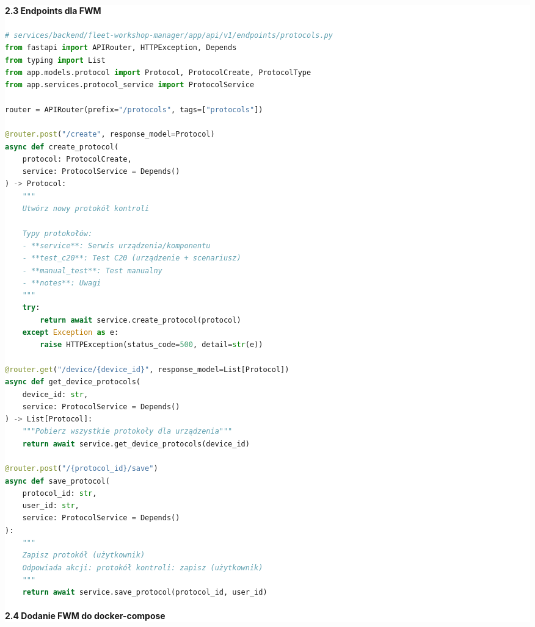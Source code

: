 #### 2.3 Endpoints dla FWM

```python
# services/backend/fleet-workshop-manager/app/api/v1/endpoints/protocols.py
from fastapi import APIRouter, HTTPException, Depends
from typing import List
from app.models.protocol import Protocol, ProtocolCreate, ProtocolType
from app.services.protocol_service import ProtocolService

router = APIRouter(prefix="/protocols", tags=["protocols"])

@router.post("/create", response_model=Protocol)
async def create_protocol(
    protocol: ProtocolCreate,
    service: ProtocolService = Depends()
) -> Protocol:
    """
    Utwórz nowy protokół kontroli
    
    Typy protokołów:
    - **service**: Serwis urządzenia/komponentu
    - **test_c20**: Test C20 (urządzenie + scenariusz)
    - **manual_test**: Test manualny
    - **notes**: Uwagi
    """
    try:
        return await service.create_protocol(protocol)
    except Exception as e:
        raise HTTPException(status_code=500, detail=str(e))

@router.get("/device/{device_id}", response_model=List[Protocol])
async def get_device_protocols(
    device_id: str,
    service: ProtocolService = Depends()
) -> List[Protocol]:
    """Pobierz wszystkie protokoły dla urządzenia"""
    return await service.get_device_protocols(device_id)

@router.post("/{protocol_id}/save")
async def save_protocol(
    protocol_id: str,
    user_id: str,
    service: ProtocolService = Depends()
):
    """
    Zapisz protokół (użytkownik)
    Odpowiada akcji: protokół kontroli: zapisz (użytkownik)
    """
    return await service.save_protocol(protocol_id, user_id)
```

#### 2.4 Dodanie FWM do docker-compose
